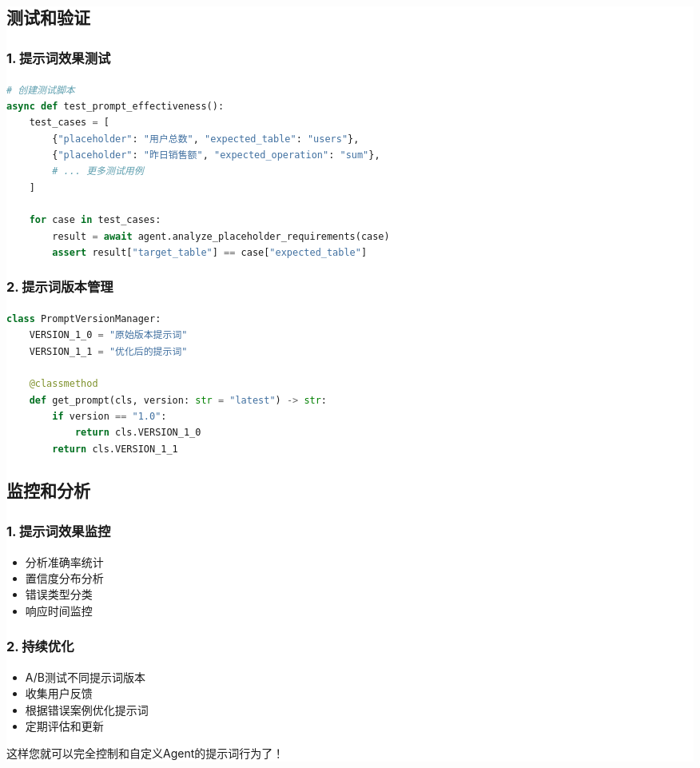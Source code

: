 ## 测试和验证

### 1. 提示词效果测试

```python
# 创建测试脚本
async def test_prompt_effectiveness():
    test_cases = [
        {"placeholder": "用户总数", "expected_table": "users"},
        {"placeholder": "昨日销售额", "expected_operation": "sum"},
        # ... 更多测试用例
    ]
    
    for case in test_cases:
        result = await agent.analyze_placeholder_requirements(case)
        assert result["target_table"] == case["expected_table"]
```

### 2. 提示词版本管理

```python
class PromptVersionManager:
    VERSION_1_0 = "原始版本提示词"
    VERSION_1_1 = "优化后的提示词"
    
    @classmethod
    def get_prompt(cls, version: str = "latest") -> str:
        if version == "1.0":
            return cls.VERSION_1_0
        return cls.VERSION_1_1
```

## 监控和分析

### 1. 提示词效果监控

- 分析准确率统计
- 置信度分布分析
- 错误类型分类
- 响应时间监控

### 2. 持续优化

- A/B测试不同提示词版本
- 收集用户反馈
- 根据错误案例优化提示词
- 定期评估和更新

这样您就可以完全控制和自定义Agent的提示词行为了！